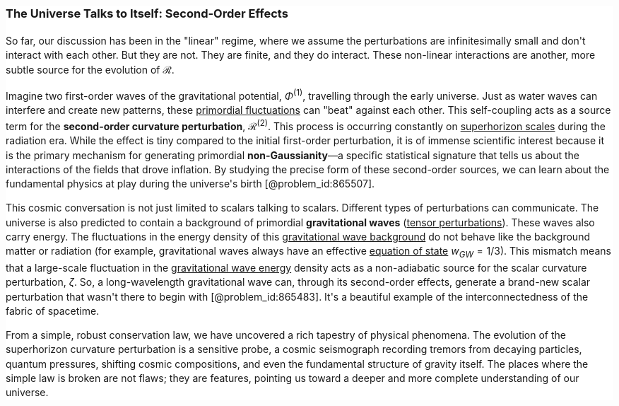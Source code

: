 ### The Universe Talks to Itself: Second-Order Effects

So far, our discussion has been in the "linear" regime, where we assume the perturbations are infinitesimally small and don't interact with each other. But they are not. They are finite, and they do interact. These non-linear interactions are another, more subtle source for the evolution of $\mathcal{R}$.

Imagine two first-order waves of the gravitational potential, $\Phi^{(1)}$, travelling through the early universe. Just as water waves can interfere and create new patterns, these [primordial fluctuations](@article_id:157972) can "beat" against each other. This self-coupling acts as a source term for the **second-order curvature perturbation**, $\mathcal{R}^{(2)}$. This process is occurring constantly on [superhorizon scales](@article_id:157569) during the radiation era. While the effect is tiny compared to the initial first-order perturbation, it is of immense scientific interest because it is the primary mechanism for generating primordial **non-Gaussianity**—a specific statistical signature that tells us about the interactions of the fields that drove inflation. By studying the precise form of these second-order sources, we can learn about the fundamental physics at play during the universe's birth [@problem_id:865507].

This cosmic conversation is not just limited to scalars talking to scalars. Different types of perturbations can communicate. The universe is also predicted to contain a background of primordial **gravitational waves** ([tensor perturbations](@article_id:159936)). These waves also carry energy. The fluctuations in the energy density of this [gravitational wave background](@article_id:634702) do not behave like the background matter or radiation (for example, gravitational waves always have an effective [equation of state](@article_id:141181) $w_{GW} = 1/3$). This mismatch means that a large-scale fluctuation in the [gravitational wave energy](@article_id:266531) density acts as a non-adiabatic source for the scalar curvature perturbation, $\zeta$. So, a long-wavelength gravitational wave can, through its second-order effects, generate a brand-new scalar perturbation that wasn't there to begin with [@problem_id:865483]. It's a beautiful example of the interconnectedness of the fabric of spacetime.

From a simple, robust conservation law, we have uncovered a rich tapestry of physical phenomena. The evolution of the superhorizon curvature perturbation is a sensitive probe, a cosmic seismograph recording tremors from decaying particles, quantum pressures, shifting cosmic compositions, and even the fundamental structure of gravity itself. The places where the simple law is broken are not flaws; they are features, pointing us toward a deeper and more complete understanding of our universe.